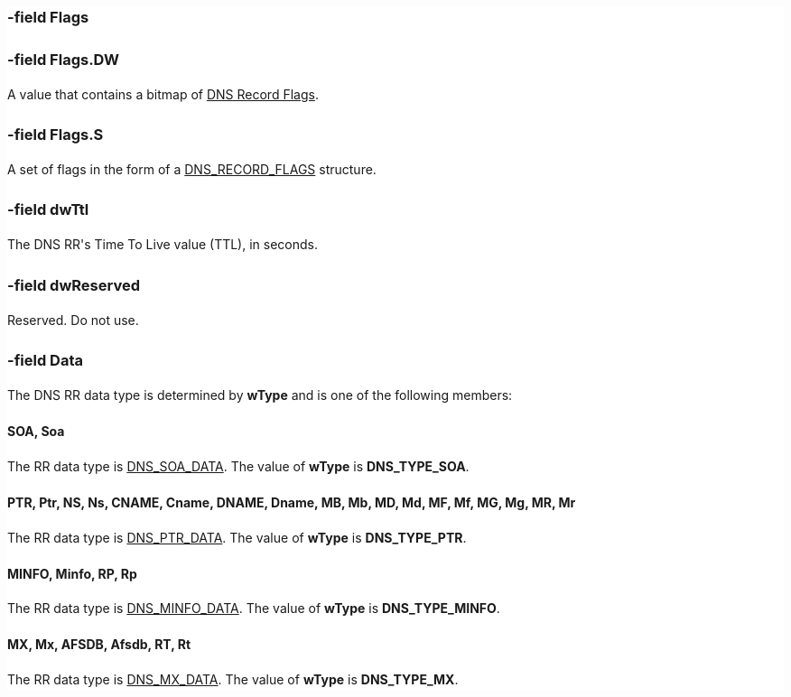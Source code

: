 ### -field Flags


### -field Flags.DW

 A value that contains a bitmap of <a href="https://msdn.microsoft.com/95bc9193-7962-498a-9abd-c4718ac35f0f">DNS Record Flags</a>.


### -field Flags.S

A set of flags in the form of a 
<a href="https://msdn.microsoft.com/53c1c8bc-20b0-4b15-b2b6-9c9854f73ee3">DNS_RECORD_FLAGS</a> structure.


### -field dwTtl

The DNS RR's Time To Live value (TTL), in seconds.


### -field dwReserved

Reserved. Do not use.


### -field Data

The DNS RR data type is determined by <b>wType</b> and is one of the following members:



#### SOA, Soa

The RR data type is <a href="https://msdn.microsoft.com/715cbb70-91fe-47ac-a713-1fe0701d4f8c">DNS_SOA_DATA</a>. The value of <b>wType</b> is <b>DNS_TYPE_SOA</b>.



#### PTR, Ptr, NS, Ns, CNAME, Cname, DNAME, Dname, MB, Mb, MD, Md, MF, Mf, MG, Mg, MR, Mr

The RR data type is <a href="https://msdn.microsoft.com/8b7f8898-ac91-46da-876c-889c427068a3">DNS_PTR_DATA</a>. The value of <b>wType</b> is <b>DNS_TYPE_PTR</b>.



#### MINFO, Minfo, RP, Rp

The RR data type is <a href="https://msdn.microsoft.com/cd392b48-734f-462b-b893-855f07c30575">DNS_MINFO_DATA</a>. The value of <b>wType</b> is <b>DNS_TYPE_MINFO</b>.



#### MX, Mx, AFSDB, Afsdb, RT, Rt

The RR data type is <a href="https://msdn.microsoft.com/72a0b42e-a7af-42d2-b672-cf06d0b5d1ba">DNS_MX_DATA</a>. The value of <b>wType</b> is <b>DNS_TYPE_MX</b>.

